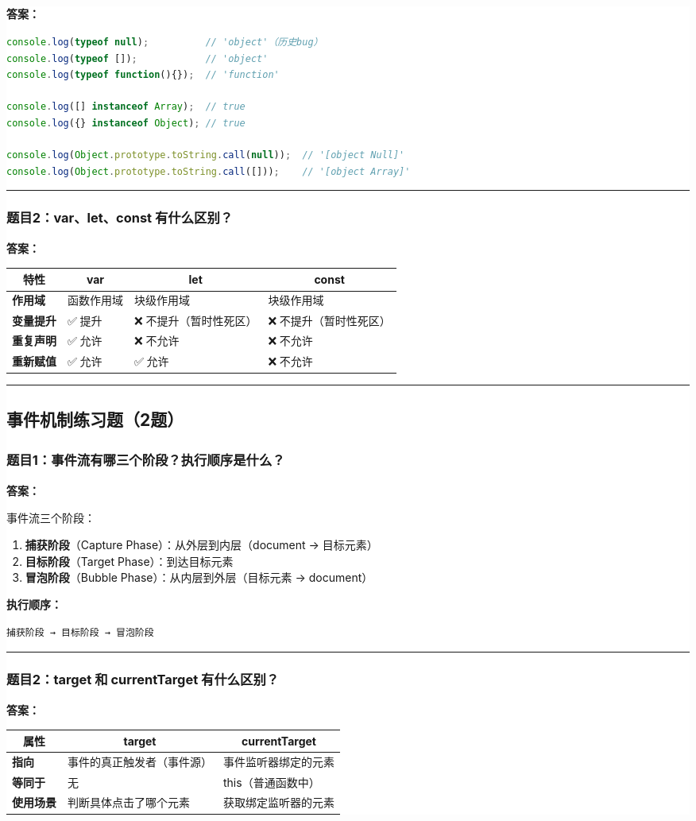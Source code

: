 **答案：**
```javascript
console.log(typeof null);          // 'object'（历史bug）
console.log(typeof []);            // 'object'
console.log(typeof function(){});  // 'function'

console.log([] instanceof Array);  // true
console.log({} instanceof Object); // true

console.log(Object.prototype.toString.call(null));  // '[object Null]'
console.log(Object.prototype.toString.call([]));    // '[object Array]'
```

---

### 题目2：var、let、const 有什么区别？
**答案：**

| 特性 | var | let | const |
|------|-----|-----|-------|
| **作用域** | 函数作用域 | 块级作用域 | 块级作用域 |
| **变量提升** | ✅ 提升 | ❌ 不提升（暂时性死区） | ❌ 不提升（暂时性死区） |
| **重复声明** | ✅ 允许 | ❌ 不允许 | ❌ 不允许 |
| **重新赋值** | ✅ 允许 | ✅ 允许 | ❌ 不允许 |

---

## 事件机制练习题（2题）

### 题目1：事件流有哪三个阶段？执行顺序是什么？
**答案：**

事件流三个阶段：
1. **捕获阶段**（Capture Phase）：从外层到内层（document → 目标元素）
2. **目标阶段**（Target Phase）：到达目标元素
3. **冒泡阶段**（Bubble Phase）：从内层到外层（目标元素 → document）

**执行顺序：**
```
捕获阶段 → 目标阶段 → 冒泡阶段
```

---

### 题目2：target 和 currentTarget 有什么区别？
**答案：**

| 属性 | target | currentTarget |
|------|--------|---------------|
| **指向** | 事件的真正触发者（事件源） | 事件监听器绑定的元素 |
| **等同于** | 无 | this（普通函数中） |
| **使用场景** | 判断具体点击了哪个元素 | 获取绑定监听器的元素 |

